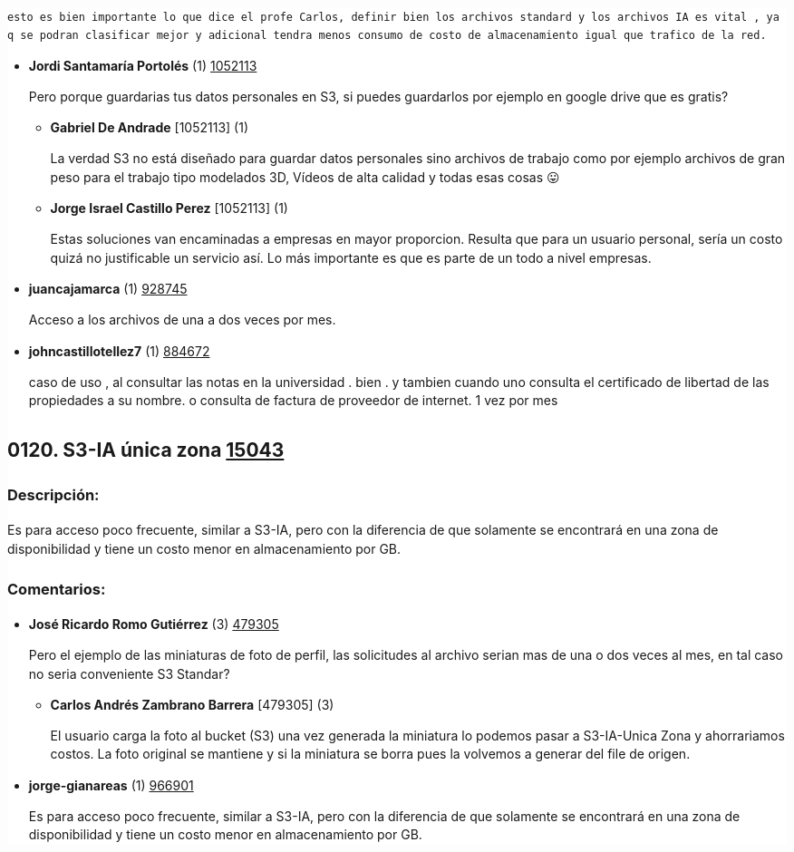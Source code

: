 	esto es bien importante lo que dice el profe Carlos, definir bien los archivos standard y los archivos IA es vital , ya q se podran clasificar mejor y adicional tendra menos consumo de costo de almacenamiento igual que trafico de la red.

* **Jordi Santamaría Portolés** (1) [1052113](https://platzi.com/comentario/1052113/) 

	Pero porque guardarias tus datos personales en S3, si puedes guardarlos por ejemplo en google drive que es gratis?

	* **Gabriel De Andrade** [1052113] (1)

		La verdad S3 no está diseñado para guardar datos personales sino archivos de trabajo como por ejemplo archivos de gran peso para el trabajo tipo modelados 3D, Vídeos de alta calidad y todas esas cosas 😛

	* **Jorge Israel Castillo Perez** [1052113] (1)

		Estas soluciones van encaminadas a empresas en mayor proporcion. Resulta que para un usuario personal, sería un costo quizá no justificable un servicio así. Lo más importante es que es parte de un todo a nivel empresas.

* **juancajamarca** (1) [928745](https://platzi.com/comentario/928745/) 

	Acceso a los archivos de una a dos veces por mes.

* **johncastillotellez7** (1) [884672](https://platzi.com/comentario/884672/) 

	caso de uso , al consultar las notas en la universidad . bien . y tambien cuando uno consulta el certificado de libertad de las propiedades a su nombre. o consulta de factura de proveedor de internet. 1 vez por mes

## 0120. S3-IA única zona [15043](https://platzi.com/clases/1424-storage-aws/15043-s3-ia-unica-zona/)

### Descripción:


Es para acceso poco frecuente, similar a S3-IA, pero con la diferencia de que solamente se encontrará en una zona de disponibilidad y tiene un costo menor en almacenamiento por GB.

### Comentarios:

* **José Ricardo Romo Gutiérrez** (3) [479305](https://platzi.com/comentario/479305/) 

	Pero el ejemplo de las miniaturas de foto de perfil, las solicitudes al archivo serian mas de una o dos veces al mes, en tal caso no seria conveniente S3 Standar?

	* **Carlos Andrés Zambrano Barrera** [479305] (3)

		El usuario carga la foto al bucket (S3) una vez generada la miniatura lo podemos pasar a S3-IA-Unica Zona y ahorrariamos costos. La foto original se mantiene y si la miniatura se borra pues la volvemos a generar del file de origen.

* **jorge-gianareas** (1) [966901](https://platzi.com/comentario/966901/) 

	Es para acceso poco frecuente, similar a S3-IA, pero con la diferencia de que solamente se encontrará en una zona de disponibilidad y tiene un costo menor en almacenamiento por GB.
